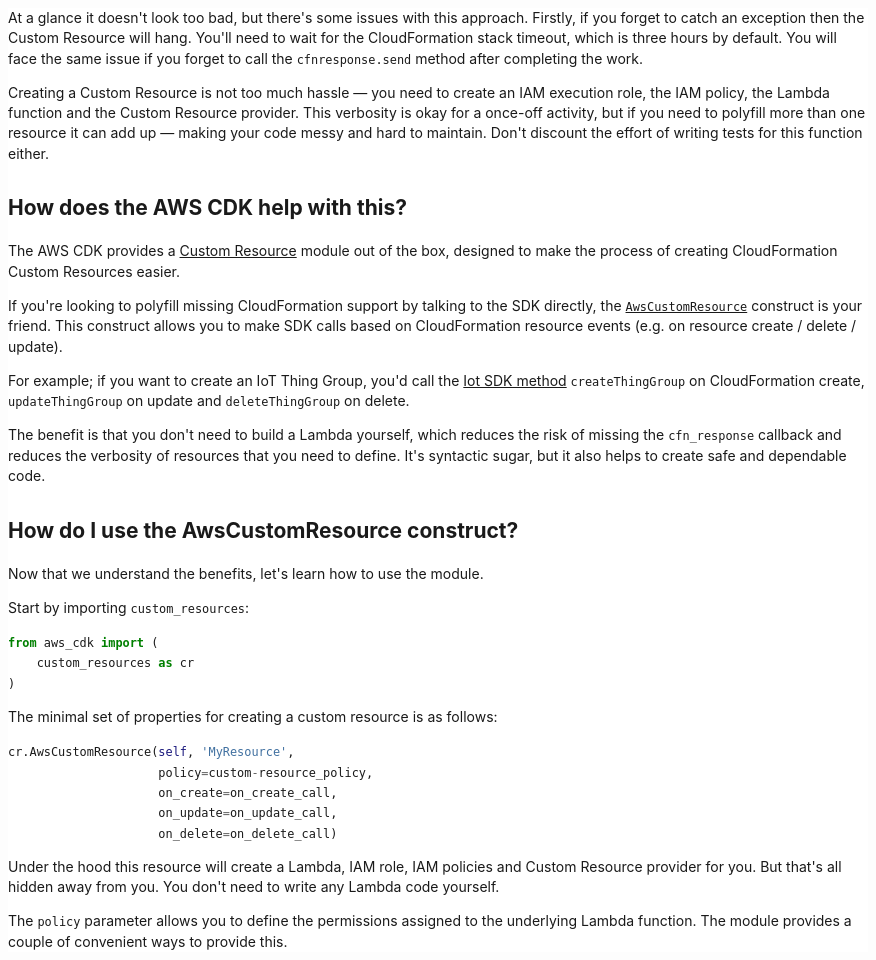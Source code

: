 At a glance it doesn't look too bad, but there's some issues with this approach. Firstly, if you forget to catch an exception then the Custom Resource will hang. You'll need to wait for the CloudFormation stack timeout, which is three hours by default. You will face the same issue if you forget to call the `cfnresponse.send` method after completing the work.

Creating a Custom Resource is not too much hassle — you need to create an IAM execution role, the IAM policy, the Lambda function and the Custom Resource provider. This verbosity is okay for a once-off activity, but if you need to polyfill more than one resource it can add up — making your code messy and hard to maintain. Don't discount the effort of writing tests for this function either.

## How does the AWS CDK help with this?

The AWS CDK provides a [Custom Resource](https://docs.aws.amazon.com/cdk/api/v2/docs/aws-cdk-lib.custom_resources-readme.html) module out of the box, designed to make the process of creating CloudFormation Custom Resources easier.

If you're looking to polyfill missing CloudFormation support by talking to the SDK directly, the [`AwsCustomResource`](https://docs.aws.amazon.com/cdk/api/v2/docs/aws-cdk-lib.custom_resources.AwsCustomResource.html) construct is your friend. This construct allows you to make SDK calls based on CloudFormation resource events (e.g. on resource create / delete / update).

For example; if you want to create an IoT Thing Group, you'd call the [Iot SDK method](https://docs.aws.amazon.com/AWSJavaScriptSDK/latest/AWS/Iot.html) `createThingGroup` on CloudFormation create, `updateThingGroup` on update and `deleteThingGroup` on delete.

The benefit is that you don't need to build a Lambda yourself, which reduces the risk of missing the `cfn_response` callback and reduces the verbosity of resources that you need to define. It's syntactic sugar, but it also helps to create safe and dependable code.

## How do I use the AwsCustomResource construct?

Now that we understand the benefits, let's learn how to use the module.

Start by importing `custom_resources`:

```py
from aws_cdk import (
    custom_resources as cr
)
```

The minimal set of properties for creating a custom resource is as follows:

```py
cr.AwsCustomResource(self, 'MyResource',
                     policy=custom-resource_policy,
                     on_create=on_create_call,
                     on_update=on_update_call,
                     on_delete=on_delete_call)
```

Under the hood this resource will create a Lambda, IAM role, IAM policies and Custom Resource provider for you. But that's all hidden away from you. You don't need to write any Lambda code yourself.

The `policy` parameter allows you to define the permissions assigned to the underlying Lambda function. The module provides a couple of convenient ways to provide this.
